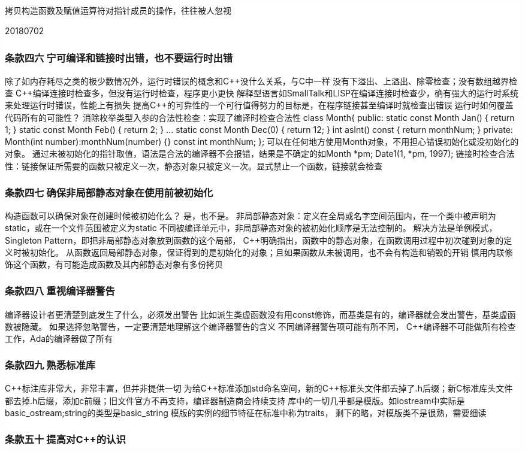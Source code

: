 拷贝构造函数及赋值运算符对指针成员的操作，往往被人忽视

20180702
### 条款四六 宁可编译和链接时出错，也不要运行时出错
除了如内存耗尽之类的极少数情况外，运行时错误的概念和C++没什么关系，与C中一样
没有下溢出、上溢出、除零检查；没有数组越界检查
C++编译连接时检查多，但没有运行时检查，程序更小更快
解释型语言如SmallTalk和LISP在编译连接时检查少，确有强大的运行时系统来处理运行时错误，性能上有损失
提高C++的可靠性的一个可行值得努力的目标是，在程序链接甚至编译时就检查出错误
运行时如何覆盖代码所有的可能性？
消除枚举类型入参的合法性检查：实现了编译时检查合法性
class Month{
public:
    static const Month Jan() { return 1; }
    static const Month Feb() { return 2; }
    ...
    static const Month Dec(0) { return 12; }
    int asInt() const { return monthNum; }
private:
    Month(int number):monthNum(number) {}
    const int monthNum;
};
可以在任何地方使用Month对象，不用担心错误初始化或没初始化的对象。
通过未被初始化的指针取值，语法是合法的编译器不会报错，结果是不确定的如Month *pm; Date1(1, *pm, 1997);
链接时检查合法性：链接保证所需要的函数只被定义一次，静态对象只被定义一次。显式禁止一个函数，链接就会检查

### 条款四七 确保非局部静态对象在使用前被初始化
构造函数可以确保对象在创建时候被初始化么？
是，也不是。
非局部静态对象：定义在全局或名字空间范围内，在一个类中被声明为static，或在一个文件范围被定义为static
不同被编译单元中，非局部静态对象的被初始化顺序是无法控制的。
解决方法是单例模式，Singleton Pattern，即把非局部静态对象放到函数的这个局部，
C++明确指出，函数中的静态对象，在函数调用过程中初次碰到对象的定义时被初始化。
从函数返回局部静态对象，保证得到的是初始化的对象；且如果函数从未被调用，也不会有构造和销毁的开销
慎用内联修饰这个函数，有可能造成函数及其内部静态对象有多份拷贝

### 条款四八 重视编译器警告
编译器设计者更清楚到底发生了什么，必须发出警告
比如派生类虚函数没有用const修饰，而基类是有的，编译器就会发出警告，基类虚函数被隐藏。
如果选择忽略警告，一定要清楚地理解这个编译器警告的含义
不同编译器警告项可能有所不同，
C++编译器不可能做所有检查工作，Ada的编译器做了所有

### 条款四九 熟悉标准库
C++标注库非常大，非常丰富，但并非提供一切
为给C++标准添加std命名空间，新的C++标准头文件都去掉了.h后缀；新C标准库头文件都去掉.h后缀，添加c前缀；旧文件官方不再支持，编译器制造商会持续支持
库中的一切几乎都是模版。如iostream中实际是basic_ostream<char>;string的类型是basic_string<char>
模版的实例的细节特征在标准中称为traits，
剩下的略，对模版类不是很熟，需要细读

### 条款五十 提高对C++的认识

